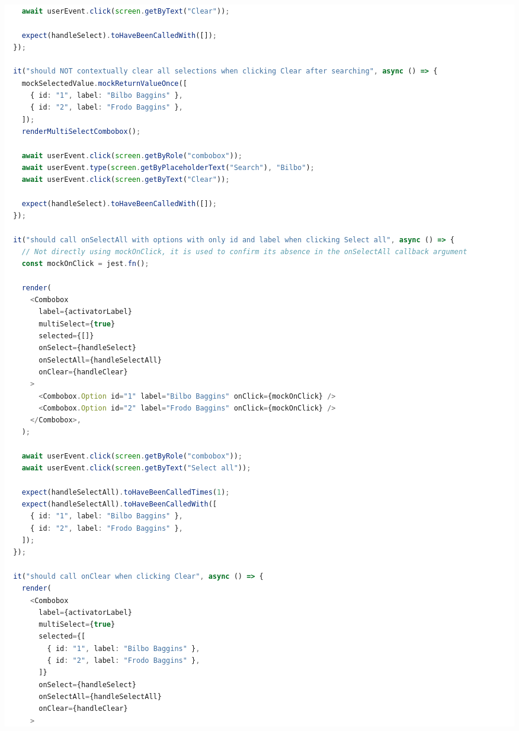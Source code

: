 ```typescript
    await userEvent.click(screen.getByText("Clear"));

    expect(handleSelect).toHaveBeenCalledWith([]);
  });

  it("should NOT contextually clear all selections when clicking Clear after searching", async () => {
    mockSelectedValue.mockReturnValueOnce([
      { id: "1", label: "Bilbo Baggins" },
      { id: "2", label: "Frodo Baggins" },
    ]);
    renderMultiSelectCombobox();

    await userEvent.click(screen.getByRole("combobox"));
    await userEvent.type(screen.getByPlaceholderText("Search"), "Bilbo");
    await userEvent.click(screen.getByText("Clear"));

    expect(handleSelect).toHaveBeenCalledWith([]);
  });

  it("should call onSelectAll with options with only id and label when clicking Select all", async () => {
    // Not directly using mockOnClick, it is used to confirm its absence in the onSelectAll callback argument
    const mockOnClick = jest.fn();

    render(
      <Combobox
        label={activatorLabel}
        multiSelect={true}
        selected={[]}
        onSelect={handleSelect}
        onSelectAll={handleSelectAll}
        onClear={handleClear}
      >
        <Combobox.Option id="1" label="Bilbo Baggins" onClick={mockOnClick} />
        <Combobox.Option id="2" label="Frodo Baggins" onClick={mockOnClick} />
      </Combobox>,
    );

    await userEvent.click(screen.getByRole("combobox"));
    await userEvent.click(screen.getByText("Select all"));

    expect(handleSelectAll).toHaveBeenCalledTimes(1);
    expect(handleSelectAll).toHaveBeenCalledWith([
      { id: "1", label: "Bilbo Baggins" },
      { id: "2", label: "Frodo Baggins" },
    ]);
  });

  it("should call onClear when clicking Clear", async () => {
    render(
      <Combobox
        label={activatorLabel}
        multiSelect={true}
        selected={[
          { id: "1", label: "Bilbo Baggins" },
          { id: "2", label: "Frodo Baggins" },
        ]}
        onSelect={handleSelect}
        onSelectAll={handleSelectAll}
        onClear={handleClear}
      >
```